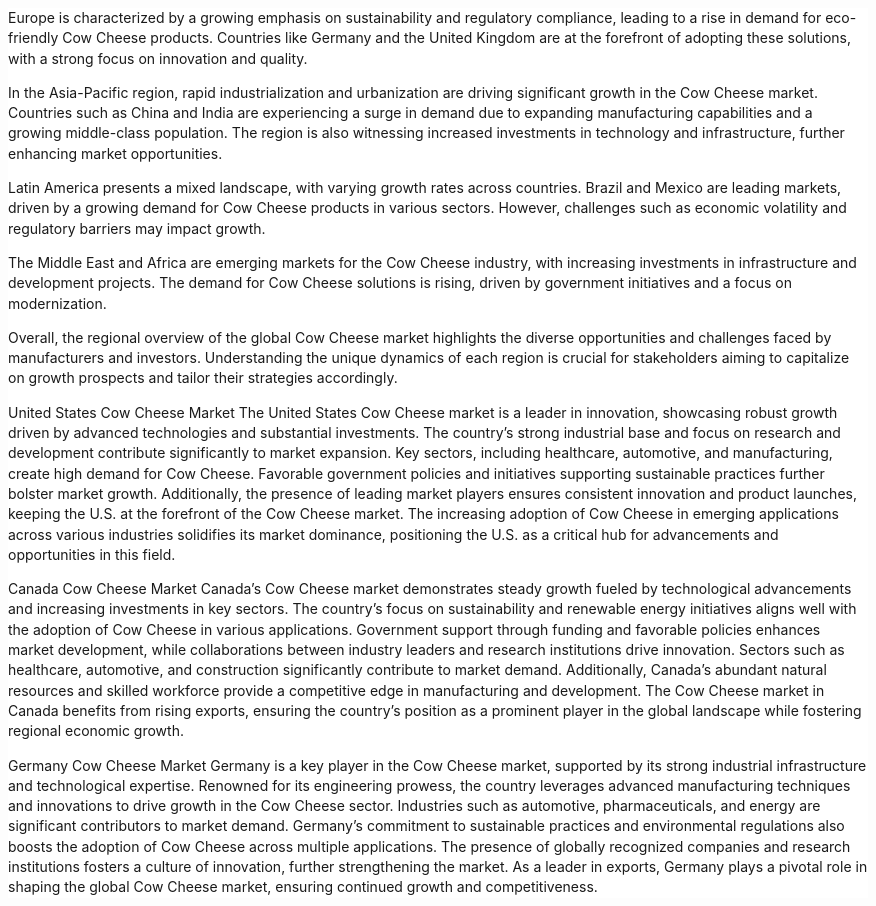 Europe is characterized by a growing emphasis on sustainability and regulatory compliance, leading to a rise in demand for eco-friendly Cow Cheese products. Countries like Germany and the United Kingdom are at the forefront of adopting these solutions, with a strong focus on innovation and quality.

In the Asia-Pacific region, rapid industrialization and urbanization are driving significant growth in the Cow Cheese market. Countries such as China and India are experiencing a surge in demand due to expanding manufacturing capabilities and a growing middle-class population. The region is also witnessing increased investments in technology and infrastructure, further enhancing market opportunities.

Latin America presents a mixed landscape, with varying growth rates across countries. Brazil and Mexico are leading markets, driven by a growing demand for Cow Cheese products in various sectors. However, challenges such as economic volatility and regulatory barriers may impact growth.

The Middle East and Africa are emerging markets for the Cow Cheese industry, with increasing investments in infrastructure and development projects. The demand for Cow Cheese solutions is rising, driven by government initiatives and a focus on modernization.

Overall, the regional overview of the global Cow Cheese market highlights the diverse opportunities and challenges faced by manufacturers and investors. Understanding the unique dynamics of each region is crucial for stakeholders aiming to capitalize on growth prospects and tailor their strategies accordingly.

United States Cow Cheese Market
The United States Cow Cheese market is a leader in innovation, showcasing robust growth driven by advanced technologies and substantial investments. The country’s strong industrial base and focus on research and development contribute significantly to market expansion. Key sectors, including healthcare, automotive, and manufacturing, create high demand for Cow Cheese. Favorable government policies and initiatives supporting sustainable practices further bolster market growth. Additionally, the presence of leading market players ensures consistent innovation and product launches, keeping the U.S. at the forefront of the Cow Cheese market. The increasing adoption of Cow Cheese in emerging applications across various industries solidifies its market dominance, positioning the U.S. as a critical hub for advancements and opportunities in this field.

Canada Cow Cheese Market
Canada’s Cow Cheese market demonstrates steady growth fueled by technological advancements and increasing investments in key sectors. The country’s focus on sustainability and renewable energy initiatives aligns well with the adoption of Cow Cheese in various applications. Government support through funding and favorable policies enhances market development, while collaborations between industry leaders and research institutions drive innovation. Sectors such as healthcare, automotive, and construction significantly contribute to market demand. Additionally, Canada’s abundant natural resources and skilled workforce provide a competitive edge in manufacturing and development. The Cow Cheese market in Canada benefits from rising exports, ensuring the country’s position as a prominent player in the global landscape while fostering regional economic growth.

Germany Cow Cheese Market
Germany is a key player in the Cow Cheese market, supported by its strong industrial infrastructure and technological expertise. Renowned for its engineering prowess, the country leverages advanced manufacturing techniques and innovations to drive growth in the Cow Cheese sector. Industries such as automotive, pharmaceuticals, and energy are significant contributors to market demand. Germany’s commitment to sustainable practices and environmental regulations also boosts the adoption of Cow Cheese across multiple applications. The presence of globally recognized companies and research institutions fosters a culture of innovation, further strengthening the market. As a leader in exports, Germany plays a pivotal role in shaping the global Cow Cheese market, ensuring continued growth and competitiveness.
